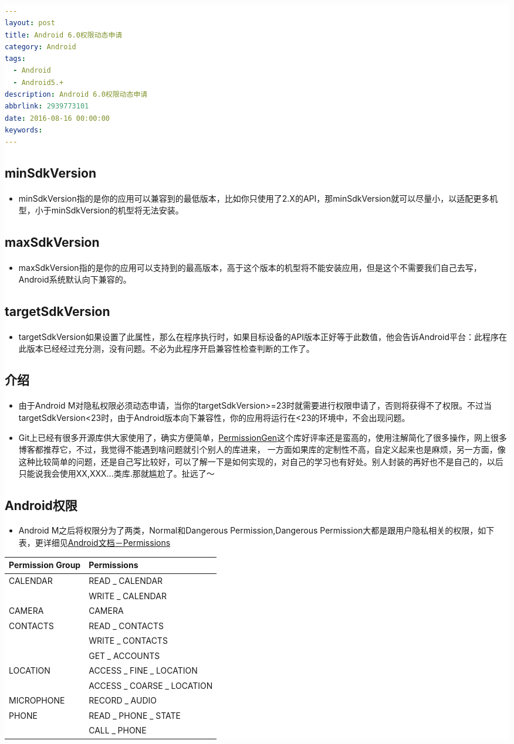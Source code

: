 ```yaml
---
layout: post
title: Android 6.0权限动态申请
category: Android
tags:
  - Android
  - Android5.+
description: Android 6.0权限动态申请
abbrlink: 2939773101
date: 2016-08-16 00:00:00
keywords:
---
```



## minSdkVersion
- minSdkVersion指的是你的应用可以兼容到的最低版本，比如你只使用了2.X的API，那minSdkVersion就可以尽量小，以适配更多机型，小于minSdkVersion的机型将无法安装。

## maxSdkVersion
- maxSdkVersion指的是你的应用可以支持到的最高版本，高于这个版本的机型将不能安装应用，但是这个不需要我们自己去写，Android系统默认向下兼容的。

## targetSdkVersion
- targetSdkVersion如果设置了此属性，那么在程序执行时，如果目标设备的API版本正好等于此数值，他会告诉Android平台：此程序在此版本已经经过充分测，没有问题。不必为此程序开启兼容性检查判断的工作了。


## 介绍
- 由于Android M对隐私权限必须动态申请，当你的targetSdkVersion>=23时就需要进行权限申请了，否则将获得不了权限。不过当targetSdkVersion<23时，由于Android版本向下兼容性，你的应用将运行在<23的环境中，不会出现问题。

- Git上已经有很多开源库供大家使用了，确实方便简单，[PermissionGen](https://github.com/lovedise/PermissionGen)这个库好评率还是蛮高的，使用注解简化了很多操作，网上很多博客都推荐它，不过，我觉得不能遇到啥问题就引个别人的库进来， 一方面如果库的定制性不高，自定义起来也是麻烦，另一方面，像这种比较简单的问题，还是自己写比较好，可以了解一下是如何实现的，对自己的学习也有好处。别人封装的再好也不是自己的，以后只能说我会使用XX,XXX...类库.那就尴尬了。扯远了～



## Android权限
- Android M之后将权限分为了两类，Normal和Dangerous Permission,Dangerous Permission大都是跟用户隐私相关的权限，如下表，更详细见[Android文档－Permissions](https://developer.android.com/guide/topics/security/permissions.html)

| Permission Group | Permissions |
| ------------- |:-------------| 
|CALENDAR	| READ _ CALENDAR |
|			|WRITE _ CALENDAR|
|CAMERA	|CAMERA|
|CONTACTS	|READ _ CONTACTS|
|          |WRITE _ CONTACTS|
|         |GET _ ACCOUNTS
|LOCATION	|ACCESS _ FINE _ LOCATION|
|          |ACCESS _ COARSE _ LOCATION|
|MICROPHONE  |RECORD _ AUDIO|
|PHONE	      |READ _ PHONE _ STATE|
|                 |CALL _ PHONE|